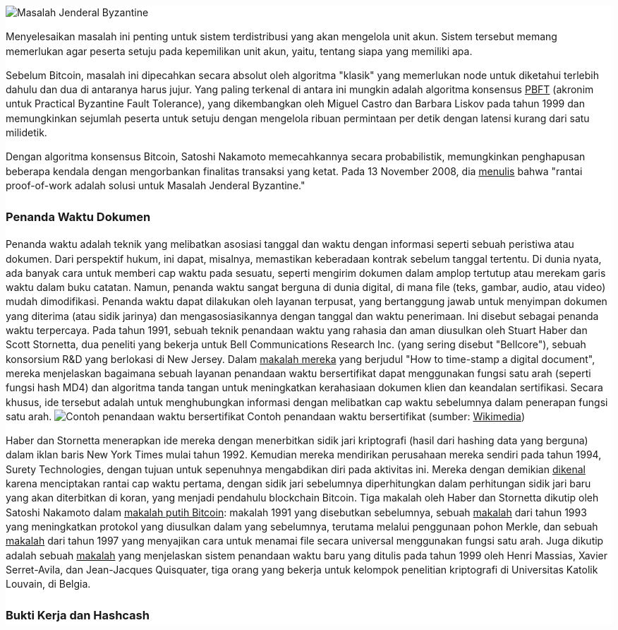 ![Masalah Jenderal Byzantine](assets/en/13.webp)

Menyelesaikan masalah ini penting untuk sistem terdistribusi yang akan mengelola unit akun. Sistem tersebut memang memerlukan agar peserta setuju pada kepemilikan unit akun, yaitu, tentang siapa yang memiliki apa.

Sebelum Bitcoin, masalah ini dipecahkan secara absolut oleh algoritma "klasik" yang memerlukan node untuk diketahui terlebih dahulu dan dua di antaranya harus jujur. Yang paling terkenal di antara ini mungkin adalah algoritma konsensus [PBFT](https://css.csail.mit.edu/6.824/2014/papers/castro-practicalbft.pdf) (akronim untuk Practical Byzantine Fault Tolerance), yang dikembangkan oleh Miguel Castro dan Barbara Liskov pada tahun 1999 dan memungkinkan sejumlah peserta untuk setuju dengan mengelola ribuan permintaan per detik dengan latensi kurang dari satu milidetik.

Dengan algoritma konsensus Bitcoin, Satoshi Nakamoto memecahkannya secara probabilistik, memungkinkan penghapusan beberapa kendala dengan mengorbankan finalitas transaksi yang ketat. Pada 13 November 2008, dia [menulis](https://www.metzdowd.com/pipermail/cryptography/2008-November/014849.html) bahwa "rantai proof-of-work adalah solusi untuk Masalah Jenderal Byzantine."

### Penanda Waktu Dokumen
Penanda waktu adalah teknik yang melibatkan asosiasi tanggal dan waktu dengan informasi seperti sebuah peristiwa atau dokumen. Dari perspektif hukum, ini dapat, misalnya, memastikan keberadaan kontrak sebelum tanggal tertentu. Di dunia nyata, ada banyak cara untuk memberi cap waktu pada sesuatu, seperti mengirim dokumen dalam amplop tertutup atau merekam garis waktu dalam buku catatan.
Namun, penanda waktu sangat berguna di dunia digital, di mana file (teks, gambar, audio, atau video) mudah dimodifikasi. Penanda waktu dapat dilakukan oleh layanan terpusat, yang bertanggung jawab untuk menyimpan dokumen yang diterima (atau sidik jarinya) dan mengasosiasikannya dengan tanggal dan waktu penerimaan. Ini disebut sebagai penanda waktu terpercaya.
Pada tahun 1991, sebuah teknik penandaan waktu yang rahasia dan aman diusulkan oleh Stuart Haber dan Scott Stornetta, dua peneliti yang bekerja untuk Bell Communications Research Inc. (yang sering disebut "Bellcore"), sebuah konsorsium R&D yang berlokasi di New Jersey. Dalam [makalah mereka](http://www.staroceans.org/e-book/Haber_Stornetta.pdf) yang berjudul "How to time-stamp a digital document", mereka menjelaskan bagaimana sebuah layanan penandaan waktu bersertifikat dapat menggunakan fungsi satu arah (seperti fungsi hash MD4) dan algoritma tanda tangan untuk meningkatkan kerahasiaan dokumen klien dan keandalan sertifikasi. Secara khusus, ide tersebut adalah untuk menghubungkan informasi dengan melibatkan cap waktu sebelumnya dalam penerapan fungsi satu arah.
![Contoh penandaan waktu bersertifikat](assets/en/14.webp)
Contoh penandaan waktu bersertifikat (sumber: [Wikimedia](https://en.m.wikipedia.org/wiki/File:Trusted_timestamping.svg))

Haber dan Stornetta menerapkan ide mereka dengan menerbitkan sidik jari kriptografi (hasil dari hashing data yang berguna) dalam iklan baris New York Times mulai tahun 1992. Kemudian mereka mendirikan perusahaan mereka sendiri pada tahun 1994, Surety Technologies, dengan tujuan untuk sepenuhnya mengabdikan diri pada aktivitas ini. Mereka dengan demikian [dikenal](https://www.vice.com/en/article/j5nzx4/what-was-the-first-blockchain) karena menciptakan rantai cap waktu pertama, dengan sidik jari sebelumnya diperhitungkan dalam perhitungan sidik jari baru yang akan diterbitkan di koran, yang menjadi pendahulu blockchain Bitcoin.
Tiga makalah oleh Haber dan Stornetta dikutip oleh Satoshi Nakamoto dalam [makalah putih Bitcoin](assets/pdf/bitcoin-20090324.pdf): makalah 1991 yang disebutkan sebelumnya, sebuah [makalah](https://www.math.columbia.edu/~bayer/papers/Timestamp_BHS93.pdf) dari tahun 1993 yang meningkatkan protokol yang diusulkan dalam yang sebelumnya, terutama melalui penggunaan pohon Merkle, dan sebuah [makalah](https://cdn.nakamotoinstitute.org/docs/secure-names-bit-strings.pdf) dari tahun 1997 yang menyajikan cara untuk menamai file secara universal menggunakan fungsi satu arah. Juga dikutip adalah sebuah [makalah](https://cdn.nakamotoinstitute.org/docs/secure-timestamping-service.pdf) yang menjelaskan sistem penandaan waktu baru yang ditulis pada tahun 1999 oleh Henri Massias, Xavier Serret-Avila, dan Jean-Jacques Quisquater, tiga orang yang bekerja untuk kelompok penelitian kriptografi di Universitas Katolik Louvain, di Belgia.
### Bukti Kerja dan Hashcash
